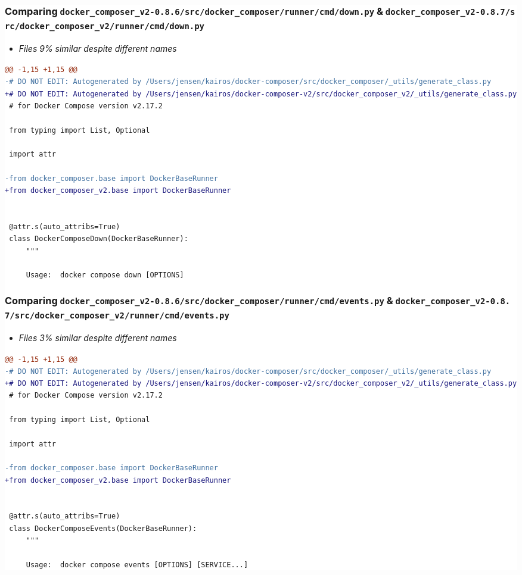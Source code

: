 
### Comparing `docker_composer_v2-0.8.6/src/docker_composer/runner/cmd/down.py` & `docker_composer_v2-0.8.7/src/docker_composer_v2/runner/cmd/down.py`

 * *Files 9% similar despite different names*

```diff
@@ -1,15 +1,15 @@
-# DO NOT EDIT: Autogenerated by /Users/jensen/kairos/docker-composer/src/docker_composer/_utils/generate_class.py
+# DO NOT EDIT: Autogenerated by /Users/jensen/kairos/docker-composer-v2/src/docker_composer_v2/_utils/generate_class.py
 # for Docker Compose version v2.17.2
 
 from typing import List, Optional
 
 import attr
 
-from docker_composer.base import DockerBaseRunner
+from docker_composer_v2.base import DockerBaseRunner
 
 
 @attr.s(auto_attribs=True)
 class DockerComposeDown(DockerBaseRunner):
     """
 
     Usage:  docker compose down [OPTIONS]
```

### Comparing `docker_composer_v2-0.8.6/src/docker_composer/runner/cmd/events.py` & `docker_composer_v2-0.8.7/src/docker_composer_v2/runner/cmd/events.py`

 * *Files 3% similar despite different names*

```diff
@@ -1,15 +1,15 @@
-# DO NOT EDIT: Autogenerated by /Users/jensen/kairos/docker-composer/src/docker_composer/_utils/generate_class.py
+# DO NOT EDIT: Autogenerated by /Users/jensen/kairos/docker-composer-v2/src/docker_composer_v2/_utils/generate_class.py
 # for Docker Compose version v2.17.2
 
 from typing import List, Optional
 
 import attr
 
-from docker_composer.base import DockerBaseRunner
+from docker_composer_v2.base import DockerBaseRunner
 
 
 @attr.s(auto_attribs=True)
 class DockerComposeEvents(DockerBaseRunner):
     """
 
     Usage:  docker compose events [OPTIONS] [SERVICE...]
```
